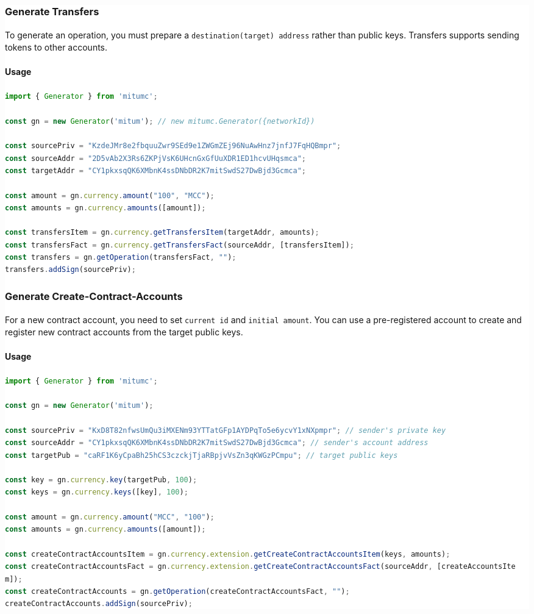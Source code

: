 ### Generate Transfers

To generate an operation, you must prepare a `destination(target) address` rather than public keys. Transfers supports sending tokens to other accounts.

#### Usage

```js
import { Generator } from 'mitumc';

const gn = new Generator('mitum'); // new mitumc.Generator({networkId})

const sourcePriv = "KzdeJMr8e2fbquuZwr9SEd9e1ZWGmZEj96NuAwHnz7jnfJ7FqHQBmpr";
const sourceAddr = "2D5vAb2X3Rs6ZKPjVsK6UHcnGxGfUuXDR1ED1hcvUHqsmca";
const targetAddr = "CY1pkxsqQK6XMbnK4ssDNbDR2K7mitSwdS27DwBjd3Gcmca";

const amount = gn.currency.amount("100", "MCC");
const amounts = gn.currency.amounts([amount]);

const transfersItem = gn.currency.getTransfersItem(targetAddr, amounts);
const transfersFact = gn.currency.getTransfersFact(sourceAddr, [transfersItem]);
const transfers = gn.getOperation(transfersFact, "");
transfers.addSign(sourcePriv);
```

### Generate Create-Contract-Accounts

For a new contract account, you need to set `current id` and `initial amount`. You can use a pre-registered account to create and register new contract accounts from the target public keys.

#### Usage

```js
import { Generator } from 'mitumc';

const gn = new Generator('mitum');

const sourcePriv = "KxD8T82nfwsUmQu3iMXENm93YTTatGFp1AYDPqTo5e6ycvY1xNXpmpr"; // sender's private key
const sourceAddr = "CY1pkxsqQK6XMbnK4ssDNbDR2K7mitSwdS27DwBjd3Gcmca"; // sender's account address
const targetPub = "caRF1K6yCpaBh25hCS3czckjTjaRBpjvVsZn3qKWGzPCmpu"; // target public keys

const key = gn.currency.key(targetPub, 100);
const keys = gn.currency.keys([key], 100);

const amount = gn.currency.amount("MCC", "100");
const amounts = gn.currency.amounts([amount]);

const createContractAccountsItem = gn.currency.extension.getCreateContractAccountsItem(keys, amounts);
const createContractAccountsFact = gn.currency.extension.getCreateContractAccountsFact(sourceAddr, [createAccountsItem]);
const createContractAccounts = gn.getOperation(createContractAccountsFact, "");
createContractAccounts.addSign(sourcePriv);
```
